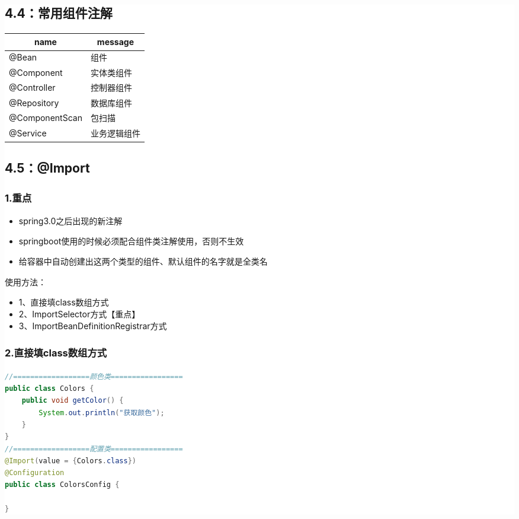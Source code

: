 

## 4.4：常用组件注解



| name           | message      |
| -------------- | ------------ |
| @Bean          | 组件         |
| @Component     | 实体类组件   |
| @Controller    | 控制器组件   |
| @Repository    | 数据库组件   |
| @ComponentScan | 包扫描       |
| @Service       | 业务逻辑组件 |



## 4.5：@Import



### 1.重点



+ spring3.0之后出现的新注解

+ springboot使用的时候必须配合组件类注解使用，否则不生效

+ 给容器中自动创建出这两个类型的组件、默认组件的名字就是全类名

使用方法：

+ 1、直接填class数组方式
+ 2、ImportSelector方式【重点】
+ 3、ImportBeanDefinitionRegistrar方式



### 2.直接填class数组方式



```java
//==================颜色类=================
public class Colors {
    public void getColor() {
        System.out.println("获取颜色");
    }
}
//==================配置类=================
@Import(value = {Colors.class})
@Configuration
public class ColorsConfig {

}
```
